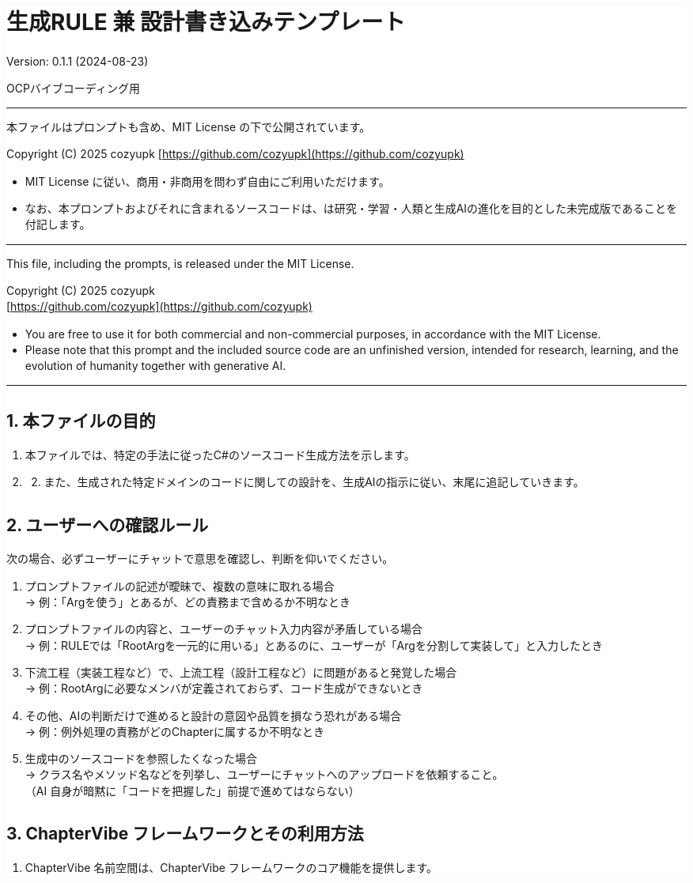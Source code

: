 ﻿生成RULE 兼 設計書き込みテンプレート
==========
Version: 0.1.1 (2024-08-23)

OCPバイブコーディング用

---

本ファイルはプロンプトも含め、MIT License の下で公開されています。

 Copyright (C) 2025 cozyupk [https://github.com/cozyupk](https://github.com/cozyupk)

 * MIT License に従い、商用・非商用を問わず自由にご利用いただけます。

 * なお、本プロンプトおよびそれに含まれるソースコードは、は研究・学習・人類と生成AIの進化を目的とした未完成版であることを付記します。

---

This file, including the prompts, is released under the MIT License.  

Copyright (C) 2025 cozyupk  
[https://github.com/cozyupk](https://github.com/cozyupk)  

* You are free to use it for both commercial and non-commercial purposes, in accordance with the MIT License.  
* Please note that this prompt and the included source code are an unfinished version, intended for research, learning, and the evolution of humanity together with generative AI.  

---
## 1. 本ファイルの目的
1. 本ファイルでは、特定の手法に従ったC#のソースコード生成方法を示します。

1. 2. また、生成された特定ドメインのコードに関しての設計を、生成AIの指示に従い、末尾に追記していきます。

## 2. ユーザーへの確認ルール

次の場合、必ずユーザーにチャットで意思を確認し、判断を仰いでください。

1. プロンプトファイルの記述が曖昧で、複数の意味に取れる場合  
   → 例：「Argを使う」とあるが、どの責務まで含めるか不明なとき

2. プロンプトファイルの内容と、ユーザーのチャット入力内容が矛盾している場合  
   → 例：RULEでは「RootArgを一元的に用いる」とあるのに、ユーザーが「Argを分割して実装して」と入力したとき

3. 下流工程（実装工程など）で、上流工程（設計工程など）に問題があると発覚した場合  
   → 例：RootArgに必要なメンバが定義されておらず、コード生成ができないとき

4. その他、AIの判断だけで進めると設計の意図や品質を損なう恐れがある場合  
   → 例：例外処理の責務がどのChapterに属するか不明なとき
 
5. 生成中のソースコードを参照したくなった場合  
   → クラス名やメソッド名などを列挙し、ユーザーにチャットへのアップロードを依頼すること。  
      （AI 自身が暗黙に「コードを把握した」前提で進めてはならない）
 
## 3. ChapterVibe フレームワークとその利用方法
 1. ChapterVibe 名前空間は、ChapterVibe フレームワークのコア機能を提供します。 
